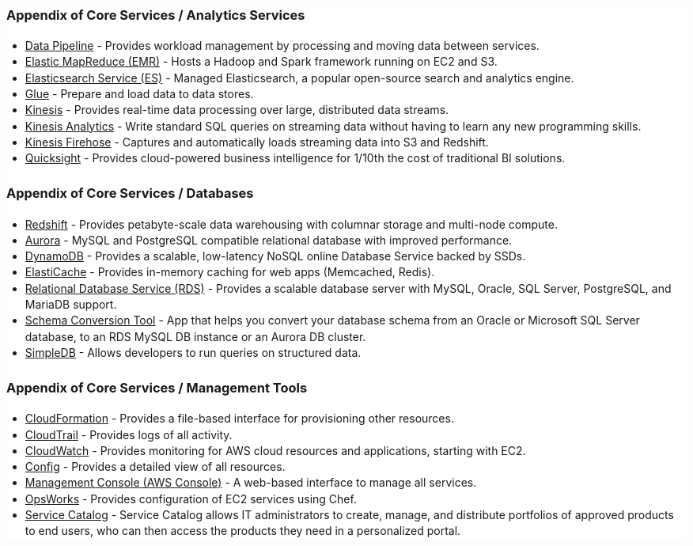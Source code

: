 ### Appendix of Core Services / Analytics Services

*   [Data Pipeline](https://aws.amazon.com/datapipeline/) - Provides workload management by processing and moving data between services.
*   [Elastic MapReduce (EMR)](http://aws.amazon.com/elasticmapreduce/) - Hosts a Hadoop and Spark framework running on EC2 and S3.
*   [Elasticsearch Service (ES)](https://aws.amazon.com/elasticsearch-service/) - Managed Elasticsearch, a popular open-source search and analytics engine.
*   [Glue](https://aws.amazon.com/glue/) - Prepare and load data to data stores.
*   [Kinesis](https://aws.amazon.com/kinesis/) - Provides real-time data processing over large, distributed data streams.
*   [Kinesis Analytics](https://aws.amazon.com/kinesis/analytics/) - Write standard SQL queries on streaming data without having to learn any new programming skills.
*   [Kinesis Firehose](https://aws.amazon.com/kinesis/firehose/) - Captures and automatically loads streaming data into S3 and Redshift.
*   [Quicksight](https://aws.amazon.com/quicksight/) - Provides cloud-powered business intelligence for 1/10th the cost of traditional BI solutions.

### Appendix of Core Services / Databases

*   [Redshift](https://aws.amazon.com/redshift/) - Provides petabyte-scale data warehousing with columnar storage and multi-node compute.
*   [Aurora](https://aws.amazon.com/rds/aurora/) - MySQL and PostgreSQL compatible relational database with improved performance.
*   [DynamoDB](https://aws.amazon.com/dynamodb/) - Provides a scalable, low-latency NoSQL online Database Service backed by SSDs.
*   [ElastiCache](https://aws.amazon.com/elasticache/) - Provides in-memory caching for web apps (Memcached, Redis).
*   [Relational Database Service (RDS)](https://aws.amazon.com/rds/) - Provides a scalable database server with MySQL, Oracle, SQL Server, PostgreSQL, and MariaDB support.
*   [Schema Conversion Tool](https://aws.amazon.com/documentation/SchemaConversionTool/) - App that helps you convert your database schema from an Oracle or Microsoft SQL Server database, to an RDS MySQL DB instance or an Aurora DB cluster.
*   [SimpleDB](https://aws.amazon.com/simpledb/) - Allows developers to run queries on structured data.

### Appendix of Core Services / Management Tools

*   [CloudFormation](https://aws.amazon.com/cloudformation/) - Provides a file-based interface for provisioning other resources.
*   [CloudTrail](https://aws.amazon.com/cloudtrail/) - Provides logs of all activity.
*   [CloudWatch](https://aws.amazon.com/cloudwatch/) - Provides monitoring for AWS cloud resources and applications, starting with EC2.
*   [Config](https://aws.amazon.com/config/) - Provides a detailed view of all resources.
*   [Management Console (AWS Console)](https://aws.amazon.com/console/) - A web-based interface to manage all services.
*   [OpsWorks](https://aws.amazon.com/opsworks/) - Provides configuration of EC2 services using Chef.
*   [Service Catalog](https://aws.amazon.com/servicecatalog/) - Service Catalog allows IT administrators to create, manage, and distribute portfolios of approved products to end users, who can then access the products they need in a personalized portal.
